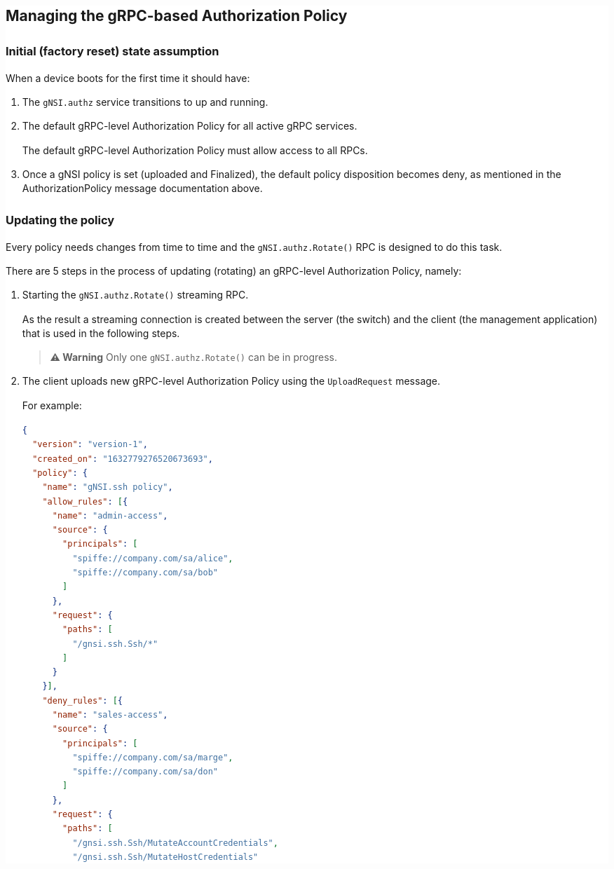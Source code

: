 ## Managing the gRPC-based Authorization Policy

### Initial (factory reset) state assumption

When a device boots for the first time it should have:

1. The `gNSI.authz` service transitions to up and running.
1. The default gRPC-level Authorization Policy for all active gRPC services.

   The default gRPC-level Authorization Policy must allow access to all RPCs.
1. Once a gNSI policy is set (uploaded and Finalized), the default policy
   disposition becomes deny, as mentioned in the AuthorizationPolicy message
   documentation above.

### Updating the policy

Every policy needs changes from time to time and the `gNSI.authz.Rotate()` RPC
is designed to do this task.

There are 5 steps in the process of updating (rotating) an gRPC-level
Authorization Policy, namely:

1. Starting the `gNSI.authz.Rotate()` streaming RPC.

   As the result a streaming connection is created between the server (the
   switch) and the client (the management application) that is used in the
   following steps.

   > **⚠ Warning**
   > Only one `gNSI.authz.Rotate()` can be in progress.

1. The client uploads new gRPC-level Authorization Policy using
   the `UploadRequest` message.

   For example:
   ```json
   {
     "version": "version-1",
     "created_on": "1632779276520673693",
     "policy": {
       "name": "gNSI.ssh policy",
       "allow_rules": [{
         "name": "admin-access",
         "source": {
           "principals": [
             "spiffe://company.com/sa/alice",
             "spiffe://company.com/sa/bob"
           ]
         },
         "request": {
           "paths": [
             "/gnsi.ssh.Ssh/*"
           ]
         }
       }],
       "deny_rules": [{
         "name": "sales-access",
         "source": {
           "principals": [
             "spiffe://company.com/sa/marge",
             "spiffe://company.com/sa/don"
           ]
         },
         "request": {
           "paths": [
             "/gnsi.ssh.Ssh/MutateAccountCredentials",
             "/gnsi.ssh.Ssh/MutateHostCredentials"
   ```